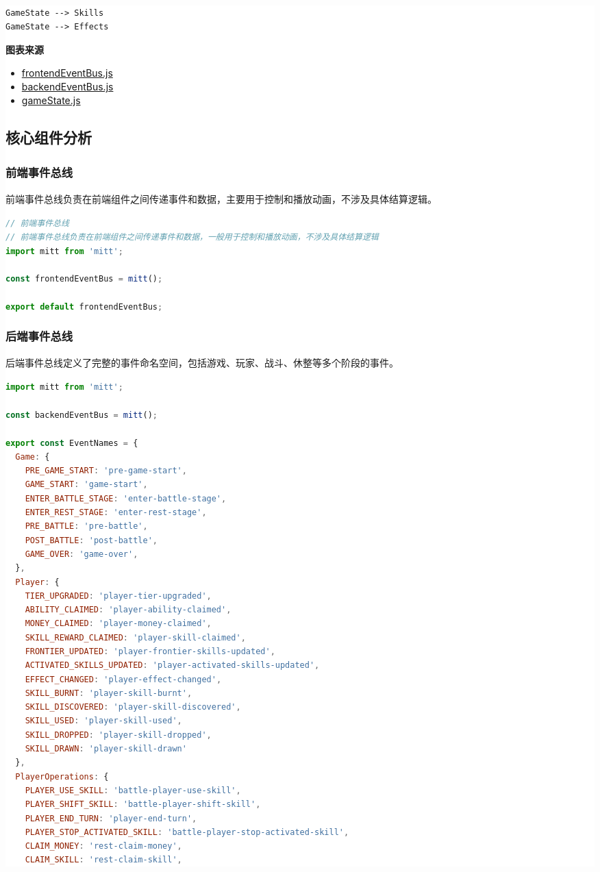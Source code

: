 ```mermaid
GameState --> Skills
GameState --> Effects
```

**图表来源**
- [frontendEventBus.js](file://src/frontendEventBus.js#L1-L9)
- [backendEventBus.js](file://src/backendEventBus.js#L1-L80)
- [gameState.js](file://src/data/gameState.js#L1-L75)

## 核心组件分析

### 前端事件总线

前端事件总线负责在前端组件之间传递事件和数据，主要用于控制和播放动画，不涉及具体结算逻辑。

```javascript
// 前端事件总线
// 前端事件总线负责在前端组件之间传递事件和数据，一般用于控制和播放动画，不涉及具体结算逻辑
import mitt from 'mitt';

const frontendEventBus = mitt();

export default frontendEventBus;
```

### 后端事件总线

后端事件总线定义了完整的事件命名空间，包括游戏、玩家、战斗、休整等多个阶段的事件。

```javascript
import mitt from 'mitt';

const backendEventBus = mitt();

export const EventNames = {
  Game: {
    PRE_GAME_START: 'pre-game-start',
    GAME_START: 'game-start',
    ENTER_BATTLE_STAGE: 'enter-battle-stage',
    ENTER_REST_STAGE: 'enter-rest-stage',
    PRE_BATTLE: 'pre-battle',
    POST_BATTLE: 'post-battle',
    GAME_OVER: 'game-over',
  },
  Player: {
    TIER_UPGRADED: 'player-tier-upgraded',
    ABILITY_CLAIMED: 'player-ability-claimed',
    MONEY_CLAIMED: 'player-money-claimed',
    SKILL_REWARD_CLAIMED: 'player-skill-claimed',
    FRONTIER_UPDATED: 'player-frontier-skills-updated',
    ACTIVATED_SKILLS_UPDATED: 'player-activated-skills-updated',
    EFFECT_CHANGED: 'player-effect-changed',
    SKILL_BURNT: 'player-skill-burnt',
    SKILL_DISCOVERED: 'player-skill-discovered',
    SKILL_USED: 'player-skill-used',
    SKILL_DROPPED: 'player-skill-dropped',
    SKILL_DRAWN: 'player-skill-drawn'
  },
  PlayerOperations: {
    PLAYER_USE_SKILL: 'battle-player-use-skill',
    PLAYER_SHIFT_SKILL: 'battle-player-shift-skill',
    PLAYER_END_TURN: 'player-end-turn',
    PLAYER_STOP_ACTIVATED_SKILL: 'battle-player-stop-activated-skill',
    CLAIM_MONEY: 'rest-claim-money',
    CLAIM_SKILL: 'rest-claim-skill',
```